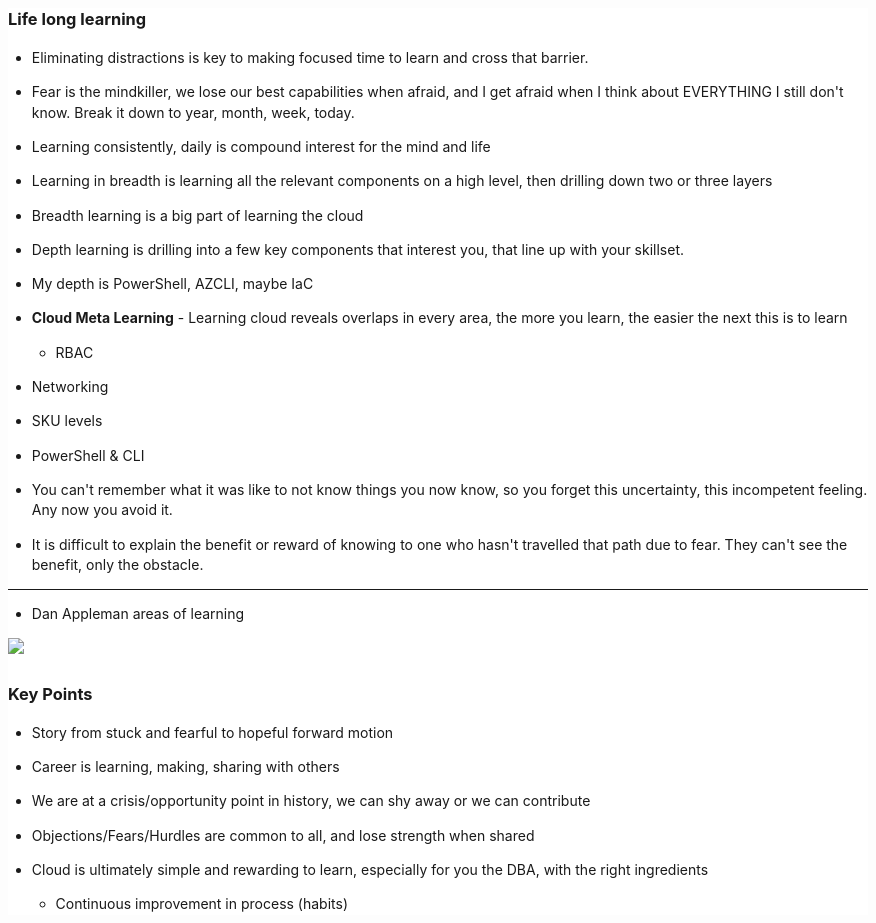 
### Life long learning





- Eliminating distractions is key to making focused time to learn and cross that barrier.

- Fear is the mindkiller, we lose our best capabilities when afraid, and I get afraid when I think about EVERYTHING I still don't know. Break it down to year, month, week, today.

- Learning consistently, daily is compound interest for the mind and life

- Learning in breadth is learning all the relevant components on a high level, then drilling down two or three layers

- Breadth learning is a big part of learning the cloud

- Depth learning is drilling into a few key components that interest you, that line up with your skillset.

- My depth is PowerShell, AZCLI, maybe IaC

- **Cloud Meta Learning** - Learning cloud reveals overlaps in every area, the more you learn, the easier the next this is to learn

    - RBAC

- Networking

- SKU levels

- PowerShell &amp; CLI

- You can't remember what it was like to not know things you now know, so you forget this uncertainty, this incompetent feeling. Any now you avoid it.

- It is difficult to explain the benefit or reward of knowing to one who hasn't travelled that path due to fear. They can't see the benefit, only the obstacle.

--- 

- Dan Appleman areas of learning 

![ ](https://firebasestorage.googleapis.com/v0/b/wallingapp.appspot.com/o/attachments%2F2rXX89S9L4ZUfQlQFaxkXbjHFG976vl94cu3KUzkfeS1IZDYZx.png?alt=media " ")

### Key Points



- Story from stuck and fearful to hopeful forward motion

- Career is learning, making, sharing with others

- We are at a crisis/opportunity point in history, we can shy away or we can contribute

- Objections/Fears/Hurdles are common to all, and lose strength when shared

- Cloud is ultimately simple and rewarding to learn, especially for you the DBA, with the right ingredients

    - Continuous improvement in process (habits)
